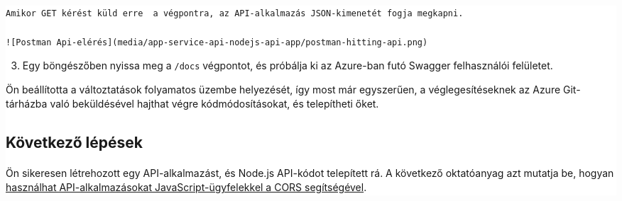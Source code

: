     Amikor GET kérést küld erre  a végpontra, az API-alkalmazás JSON-kimenetét fogja megkapni.
   
    ![Postman Api-elérés](media/app-service-api-nodejs-api-app/postman-hitting-api.png)
3. Egy böngészőben nyissa meg a `/docs` végpontot, és próbálja ki az Azure-ban futó Swagger felhasználói felületet.

Ön beállította a változtatások folyamatos üzembe helyezését, így most már egyszerűen, a véglegesítéseknek az Azure Git-tárházba való beküldésével hajthat végre kódmódosításokat, és telepítheti őket.

## <a name="next-steps"></a>Következő lépések
Ön sikeresen létrehozott egy API-alkalmazást, és Node.js API-kódot telepített rá. A következő oktatóanyag azt mutatja be, hogyan [használhat API-alkalmazásokat JavaScript-ügyfelekkel a CORS segítségével](app-service-api-cors-consume-javascript.md).







